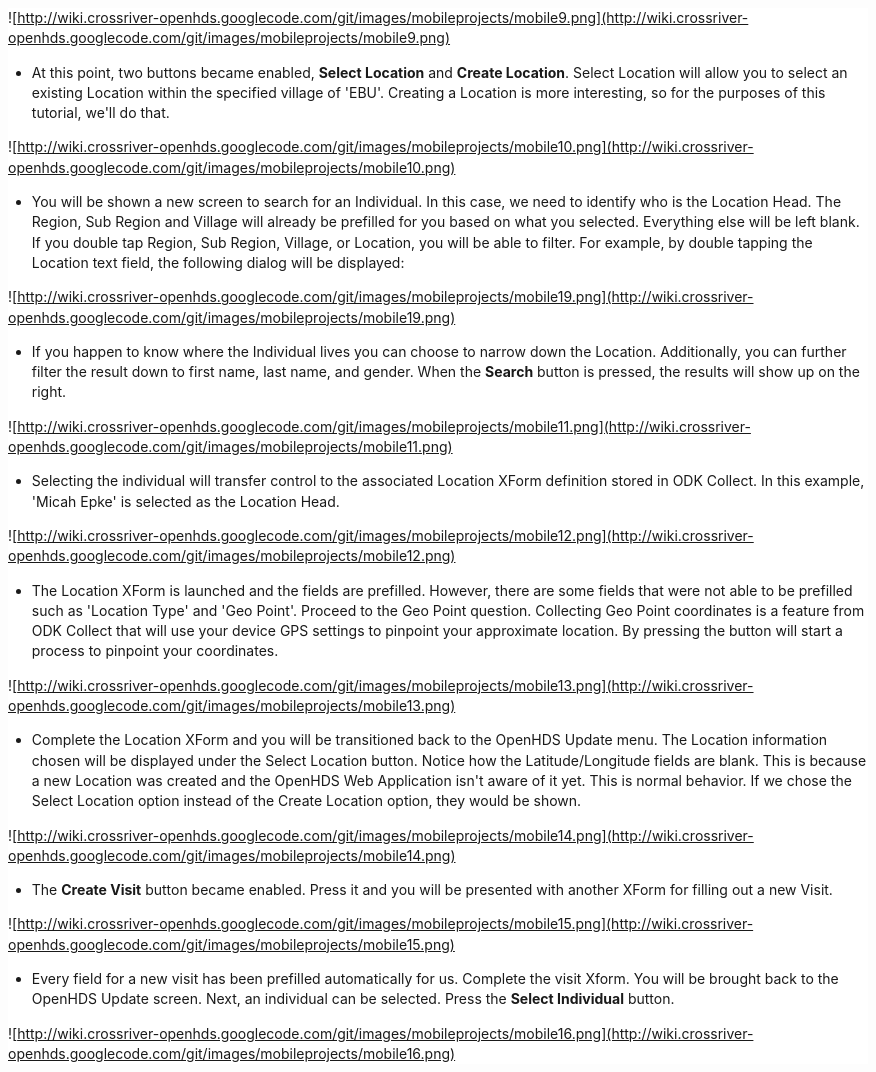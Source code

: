![http://wiki.crossriver-openhds.googlecode.com/git/images/mobileprojects/mobile9.png](http://wiki.crossriver-openhds.googlecode.com/git/images/mobileprojects/mobile9.png)

  * At this point, two buttons became enabled, **Select Location** and **Create Location**. Select Location will allow you to select an existing Location within the specified village of 'EBU'. Creating a Location is more interesting, so for the purposes of this tutorial, we'll do that.

![http://wiki.crossriver-openhds.googlecode.com/git/images/mobileprojects/mobile10.png](http://wiki.crossriver-openhds.googlecode.com/git/images/mobileprojects/mobile10.png)

  * You will be shown a new screen to search for an Individual. In this case, we need to identify who is the Location Head. The Region, Sub Region and Village will already be prefilled for you based on what you selected. Everything else will be left blank. If you double tap Region, Sub Region, Village, or Location, you will be able to filter. For example, by double tapping the Location text field, the following dialog will be displayed:

![http://wiki.crossriver-openhds.googlecode.com/git/images/mobileprojects/mobile19.png](http://wiki.crossriver-openhds.googlecode.com/git/images/mobileprojects/mobile19.png)

  * If you happen to know where the Individual lives you can choose to narrow down the Location. Additionally, you can further filter the result down to first name, last name, and gender. When the **Search** button is pressed, the results will show up on the right.

![http://wiki.crossriver-openhds.googlecode.com/git/images/mobileprojects/mobile11.png](http://wiki.crossriver-openhds.googlecode.com/git/images/mobileprojects/mobile11.png)

  * Selecting the individual will transfer control to the associated Location XForm definition stored in ODK Collect. In this example, 'Micah Epke' is selected as the Location Head.

![http://wiki.crossriver-openhds.googlecode.com/git/images/mobileprojects/mobile12.png](http://wiki.crossriver-openhds.googlecode.com/git/images/mobileprojects/mobile12.png)

  * The Location XForm is launched and the fields are prefilled. However, there are some fields that were not able to be prefilled such as 'Location Type' and 'Geo Point'. Proceed to the Geo Point question. Collecting Geo Point coordinates is a feature from ODK Collect that will use your device GPS settings to pinpoint your approximate location. By pressing the button will start a process to pinpoint your coordinates.

![http://wiki.crossriver-openhds.googlecode.com/git/images/mobileprojects/mobile13.png](http://wiki.crossriver-openhds.googlecode.com/git/images/mobileprojects/mobile13.png)

  * Complete the Location XForm and you will be transitioned back to the OpenHDS Update menu. The Location information chosen will be displayed under the Select Location button. Notice how the Latitude/Longitude fields are blank. This is because a new Location was created and the OpenHDS Web Application isn't aware of it yet. This is normal behavior. If we chose the Select Location option instead of the Create Location option, they would be shown.

![http://wiki.crossriver-openhds.googlecode.com/git/images/mobileprojects/mobile14.png](http://wiki.crossriver-openhds.googlecode.com/git/images/mobileprojects/mobile14.png)

  * The **Create Visit** button became enabled. Press it and you will be presented with another XForm for filling out a new Visit.

![http://wiki.crossriver-openhds.googlecode.com/git/images/mobileprojects/mobile15.png](http://wiki.crossriver-openhds.googlecode.com/git/images/mobileprojects/mobile15.png)

  * Every field for a new visit has been prefilled automatically for us. Complete the visit Xform. You will be brought back to the OpenHDS Update screen. Next, an individual can be selected. Press the **Select Individual** button.

![http://wiki.crossriver-openhds.googlecode.com/git/images/mobileprojects/mobile16.png](http://wiki.crossriver-openhds.googlecode.com/git/images/mobileprojects/mobile16.png)
